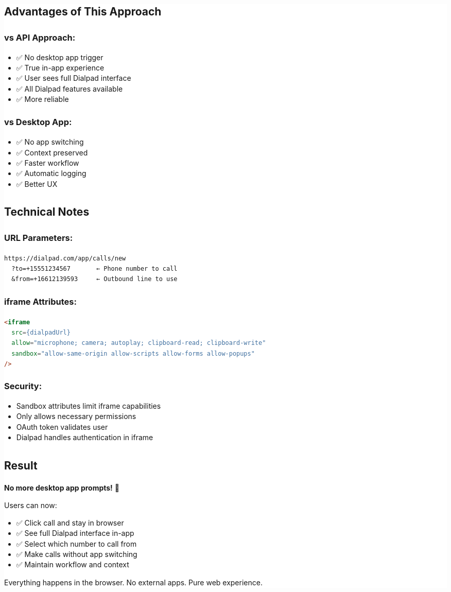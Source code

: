 ## Advantages of This Approach

### vs API Approach:
- ✅ No desktop app trigger
- ✅ True in-app experience
- ✅ User sees full Dialpad interface
- ✅ All Dialpad features available
- ✅ More reliable

### vs Desktop App:
- ✅ No app switching
- ✅ Context preserved
- ✅ Faster workflow
- ✅ Automatic logging
- ✅ Better UX

## Technical Notes

### URL Parameters:
```
https://dialpad.com/app/calls/new
  ?to=+15551234567       ← Phone number to call
  &from=+16612139593     ← Outbound line to use
```

### iframe Attributes:
```html
<iframe
  src={dialpadUrl}
  allow="microphone; camera; autoplay; clipboard-read; clipboard-write"
  sandbox="allow-same-origin allow-scripts allow-forms allow-popups"
/>
```

### Security:
- Sandbox attributes limit iframe capabilities
- Only allows necessary permissions
- OAuth token validates user
- Dialpad handles authentication in iframe

## Result

**No more desktop app prompts!** 🎉

Users can now:
- ✅ Click call and stay in browser
- ✅ See full Dialpad interface in-app
- ✅ Select which number to call from
- ✅ Make calls without app switching
- ✅ Maintain workflow and context

Everything happens in the browser. No external apps. Pure web experience.

